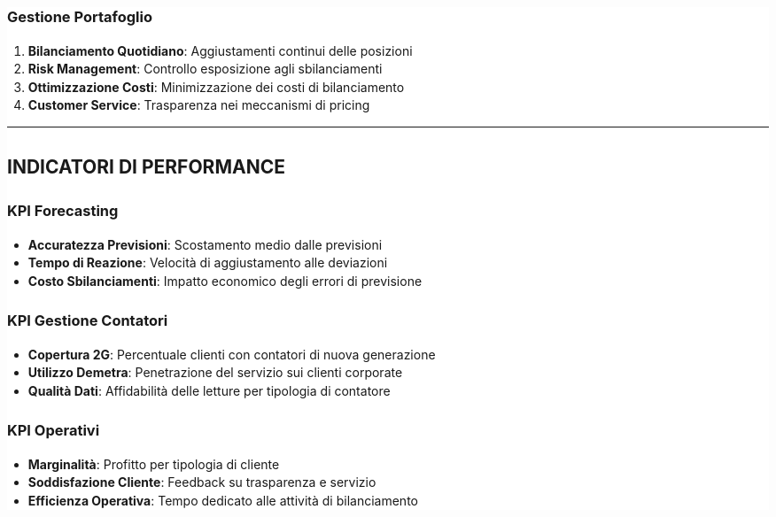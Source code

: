 ### Gestione Portafoglio
1. **Bilanciamento Quotidiano**: Aggiustamenti continui delle posizioni
2. **Risk Management**: Controllo esposizione agli sbilanciamenti
3. **Ottimizzazione Costi**: Minimizzazione dei costi di bilanciamento
4. **Customer Service**: Trasparenza nei meccanismi di pricing

---

## INDICATORI DI PERFORMANCE

### KPI Forecasting
- **Accuratezza Previsioni**: Scostamento medio dalle previsioni
- **Tempo di Reazione**: Velocità di aggiustamento alle deviazioni
- **Costo Sbilanciamenti**: Impatto economico degli errori di previsione

### KPI Gestione Contatori
- **Copertura 2G**: Percentuale clienti con contatori di nuova generazione
- **Utilizzo Demetra**: Penetrazione del servizio sui clienti corporate
- **Qualità Dati**: Affidabilità delle letture per tipologia di contatore

### KPI Operativi
- **Marginalità**: Profitto per tipologia di cliente
- **Soddisfazione Cliente**: Feedback su trasparenza e servizio
- **Efficienza Operativa**: Tempo dedicato alle attività di bilanciamento 